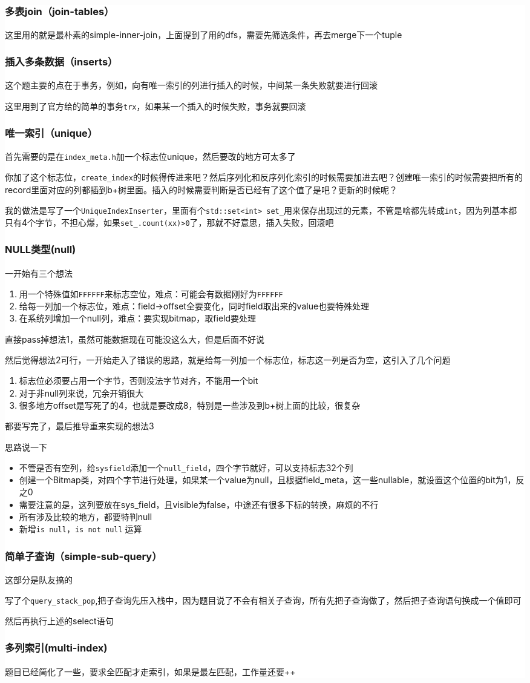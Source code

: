 ### 多表join（join-tables）

这里用的就是最朴素的simple-inner-join，上面提到了用的dfs，需要先筛选条件，再去merge下一个tuple

### 插入多条数据（inserts）

这个题主要的点在于事务，例如，向有唯一索引的列进行插入的时候，中间某一条失败就要进行回滚

这里用到了官方给的简单的事务`trx`，如果某一个插入的时候失败，事务就要回滚

### 唯一索引（unique）

首先需要的是在`index_meta.h`加一个标志位unique，然后要改的地方可太多了

你加了这个标志位，`create_index`的时候得传进来吧？然后序列化和反序列化索引的时候需要加进去吧？创建唯一索引的时候需要把所有的record里面对应的列都插到b+树里面。插入的时候需要判断是否已经有了这个值了是吧？更新的时候呢？

我的做法是写了一个`UniqueIndexInserter`，里面有个`std::set<int> set_`用来保存出现过的元素，不管是啥都先转成`int`，因为列基本都只有4个字节，不担心爆，如果`set_.count(xx)>0`了，那就不好意思，插入失败，回滚吧

### NULL类型(null)

一开始有三个想法

1. 用一个特殊值如`FFFFFF`来标志空位，难点：可能会有数据刚好为`FFFFFF`
2. 给每一列加一个标志位，难点：field->offset全要变化，同时field取出来的value也要特殊处理
3. 在系统列增加一个null列，难点：要实现bitmap，取field要处理

直接pass掉想法1，虽然可能数据现在可能没这么大，但是后面不好说

然后觉得想法2可行，一开始走入了错误的思路，就是给每一列加一个标志位，标志这一列是否为空，这引入了几个问题

1. 标志位必须要占用一个字节，否则没法字节对齐，不能用一个bit
2. 对于非null列来说，冗余开销很大
3. 很多地方offset是写死了的4，也就是要改成8，特别是一些涉及到b+树上面的比较，很复杂

都要写完了，最后推导重来实现的想法3

思路说一下

+ 不管是否有空列，给`sysfield`添加一个`null_field`，四个字节就好，可以支持标志32个列
+ 创建一个Bitmap类，对四个字节进行处理，如果某一个value为null，且根据field_meta，这一些nullable，就设置这个位置的bit为1，反之0
+ 需要注意的是，这列要放在sys_field，且visible为false，中途还有很多下标的转换，麻烦的不行
+ 所有涉及比较的地方，都要特判null
+ 新增`is null`，`is not null` 运算

### 简单子查询（simple-sub-query）

这部分是队友搞的

写了个`query_stack_pop`,把子查询先压入栈中，因为题目说了不会有相关子查询，所有先把子查询做了，然后把子查询语句换成一个值即可

然后再执行上述的select语句

### 多列索引(multi-index)

题目已经简化了一些，要求全匹配才走索引，如果是最左匹配，工作量还要++
